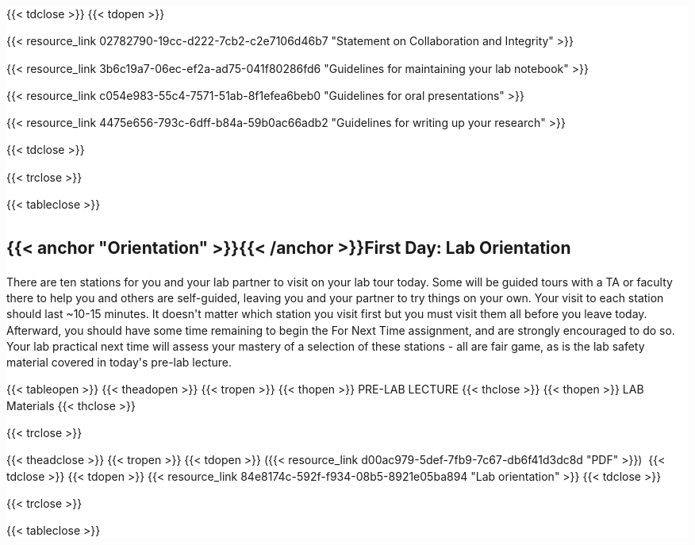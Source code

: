 
{{< tdclose >}}
{{< tdopen >}}


{{< resource_link 02782790-19cc-d222-7cb2-c2e7106d46b7 "Statement on Collaboration and Integrity" >}}

{{< resource_link 3b6c19a7-06ec-ef2a-ad75-041f80286fd6 "Guidelines for maintaining your lab notebook" >}}

{{< resource_link c054e983-55c4-7571-51ab-8f1efea6beb0 "Guidelines for oral presentations" >}}

{{< resource_link 4475e656-793c-6dff-b84a-59b0ac66adb2 "Guidelines for writing up your research" >}}


{{< tdclose >}}

{{< trclose >}}

{{< tableclose >}}

{{< anchor "Orientation" >}}{{< /anchor >}}First Day: Lab Orientation
---------------------------------------------------------------------

There are ten stations for you and your lab partner to visit on your lab tour today. Some will be guided tours with a TA or faculty there to help you and others are self-guided, leaving you and your partner to try things on your own. Your visit to each station should last ~10-15 minutes. It doesn't matter which station you visit first but you must visit them all before you leave today. Afterward, you should have some time remaining to begin the For Next Time assignment, and are strongly encouraged to do so. Your lab practical next time will assess your mastery of a selection of these stations - all are fair game, as is the lab safety material covered in today's pre-lab lecture.

{{< tableopen >}}
{{< theadopen >}}
{{< tropen >}}
{{< thopen >}}
PRE-LAB LECTURE
{{< thclose >}}
{{< thopen >}}
LAB Materials
{{< thclose >}}

{{< trclose >}}

{{< theadclose >}}
{{< tropen >}}
{{< tdopen >}}
({{< resource_link d00ac979-5def-7fb9-7c67-db6f41d3dc8d "PDF" >}}) 
{{< tdclose >}}
{{< tdopen >}}
{{< resource_link 84e8174c-592f-f934-08b5-8921e05ba894 "Lab orientation" >}}
{{< tdclose >}}

{{< trclose >}}

{{< tableclose >}}
